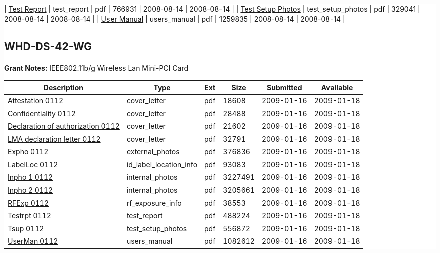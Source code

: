| [Test Report](WHD-DS-11-WG/a3ac262872473eac17dc6f24a04662d9/985360.pdf) | test_report | pdf | 766931 | 2008-08-14 | 2008-08-14 |
| [Test Setup Photos](WHD-DS-11-WG/a3ac262872473eac17dc6f24a04662d9/985361.pdf) | test_setup_photos | pdf | 329041 | 2008-08-14 | 2008-08-14 |
| [User Manual](WHD-DS-11-WG/a3ac262872473eac17dc6f24a04662d9/985362.pdf) | users_manual | pdf | 1259835 | 2008-08-14 | 2008-08-14 |
## WHD-DS-42-WG
**Grant Notes:** IEEE802.11b/g Wireless Lan Mini-PCI Card

| Description | Type | Ext | Size | Submitted | Available |
| ----------- | ---- | --- | ---- | --------- | --------- |
| [Attestation 0112](WHD-DS-42-WG/ffe2d4dba648ddc06c761082170a0c7a/1057504.pdf) | cover_letter | pdf | 18608 | 2009-01-16 | 2009-01-18 |
| [Confidentiality 0112](WHD-DS-42-WG/ffe2d4dba648ddc06c761082170a0c7a/1057505.pdf) | cover_letter | pdf | 28488 | 2009-01-16 | 2009-01-18 |
| [Declaration of authorization 0112](WHD-DS-42-WG/ffe2d4dba648ddc06c761082170a0c7a/1057506.pdf) | cover_letter | pdf | 21602 | 2009-01-16 | 2009-01-18 |
| [LMA declaration letter 0112](WHD-DS-42-WG/ffe2d4dba648ddc06c761082170a0c7a/1057507.pdf) | cover_letter | pdf | 32791 | 2009-01-16 | 2009-01-18 |
| [Expho 0112](WHD-DS-42-WG/ffe2d4dba648ddc06c761082170a0c7a/1057508.pdf) | external_photos | pdf | 376836 | 2009-01-16 | 2009-01-18 |
| [LabelLoc 0112](WHD-DS-42-WG/ffe2d4dba648ddc06c761082170a0c7a/1057511.pdf) | id_label_location_info | pdf | 93083 | 2009-01-16 | 2009-01-18 |
| [Inpho  1 0112](WHD-DS-42-WG/ffe2d4dba648ddc06c761082170a0c7a/1057509.pdf) | internal_photos | pdf | 3227491 | 2009-01-16 | 2009-01-18 |
| [Inpho  2 0112](WHD-DS-42-WG/ffe2d4dba648ddc06c761082170a0c7a/1057510.pdf) | internal_photos | pdf | 3205661 | 2009-01-16 | 2009-01-18 |
| [RFExp 0112](WHD-DS-42-WG/ffe2d4dba648ddc06c761082170a0c7a/1057513.pdf) | rf_exposure_info | pdf | 38553 | 2009-01-16 | 2009-01-18 |
| [Testrpt 0112](WHD-DS-42-WG/ffe2d4dba648ddc06c761082170a0c7a/1057515.pdf) | test_report | pdf | 488224 | 2009-01-16 | 2009-01-18 |
| [Tsup 0112](WHD-DS-42-WG/ffe2d4dba648ddc06c761082170a0c7a/1057516.pdf) | test_setup_photos | pdf | 556872 | 2009-01-16 | 2009-01-18 |
| [UserMan 0112](WHD-DS-42-WG/ffe2d4dba648ddc06c761082170a0c7a/1057517.pdf) | users_manual | pdf | 1082612 | 2009-01-16 | 2009-01-18 |

